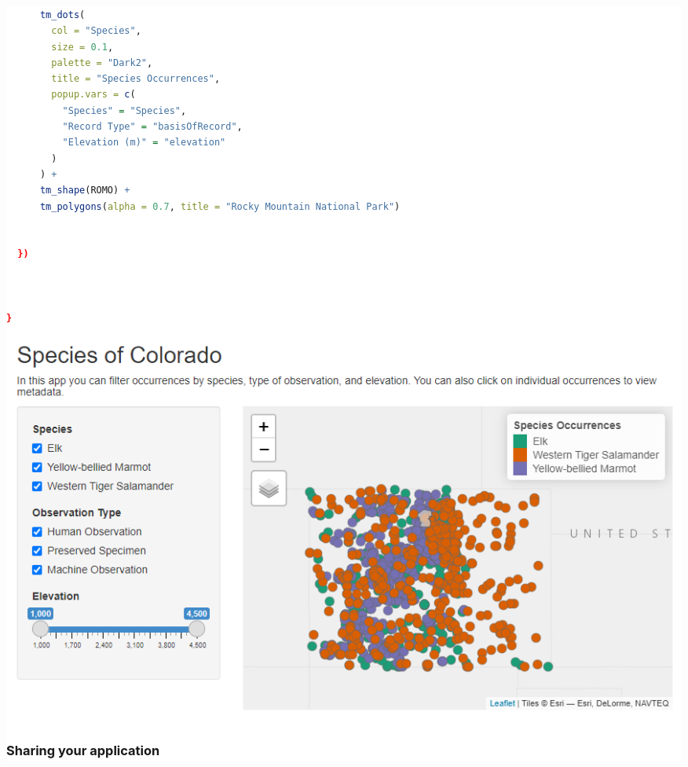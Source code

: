``` r
      tm_dots(
        col = "Species",
        size = 0.1,
        palette = "Dark2",
        title = "Species Occurrences",
        popup.vars = c(
          "Species" = "Species",
          "Record Type" = "basisOfRecord",
          "Elevation (m)" = "elevation"
        )
      ) +
      tm_shape(ROMO) +
      tm_polygons(alpha = 0.7, title = "Rocky Mountain National Park")
    
    
  })
  
  
  
}
```

![](www/shinyPreview.png)

### Sharing your application
